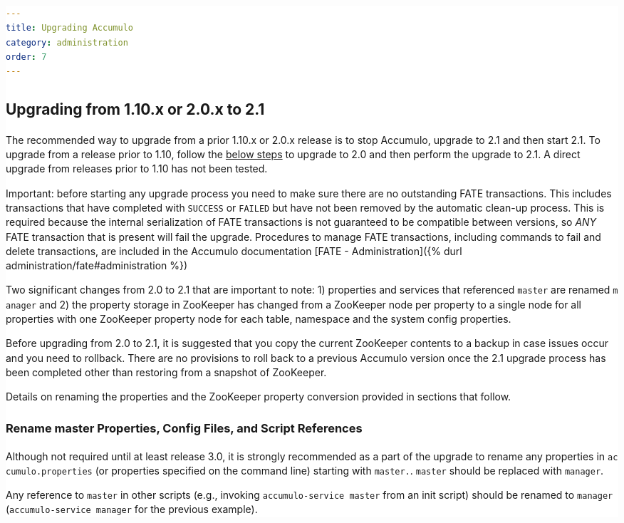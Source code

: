 ```yaml
---
title: Upgrading Accumulo
category: administration
order: 7
---
```


## Upgrading from 1.10.x or 2.0.x to 2.1

The recommended way to upgrade from a prior 1.10.x or 2.0.x release is to stop Accumulo, upgrade
to 2.1 and then start 2.1. To upgrade from a release prior to 1.10, follow the
[below steps](#upgrading-from-189-to-20) to upgrade to 2.0 and then perform the upgrade to 2.1. A
direct upgrade from releases prior to 1.10 has not been tested.

Important: before starting any upgrade process you need to make sure there are no outstanding FATE transactions. This
includes transactions that have completed with `SUCCESS` or `FAILED` but have not been removed by the automatic clean-up 
process.  This is required because the internal serialization of FATE transactions is not guaranteed to be compatible 
between versions, so *ANY* FATE transaction that is present will fail the upgrade.  Procedures to manage FATE 
transactions, including commands to fail and delete transactions, are included in the Accumulo documentation 
[FATE - Administration]({% durl administration/fate#administration %})

Two significant changes from 2.0 to 2.1 that are important to note: 1) properties and services that referenced
`master` are renamed `manager` and 2) the property storage in ZooKeeper has changed from a ZooKeeper node per
property to a single node for all properties with one ZooKeeper property node for each table, namespace and 
the system config properties.

Before upgrading from 2.0 to 2.1, it is suggested that you copy the current ZooKeeper contents to a backup in case
issues occur and you need to rollback.  There are no provisions to roll back to a previous Accumulo version
once the 2.1 upgrade process has been completed other than restoring from a snapshot of ZooKeeper.

Details on renaming the properties and the ZooKeeper property conversion provided in sections that follow.

### Rename master Properties, Config Files, and Script References

Although not required until at least release 3.0, it is strongly recommended as a part of the
upgrade to rename any properties in `accumulo.properties` (or properties specified on the command
line) starting with `master.`. `master` should be replaced with `manager`.

Any reference to `master` in other scripts (e.g., invoking `accumulo-service master` from an init
script) should be renamed to `manager` (`accumulo-service manager` for the previous example).
